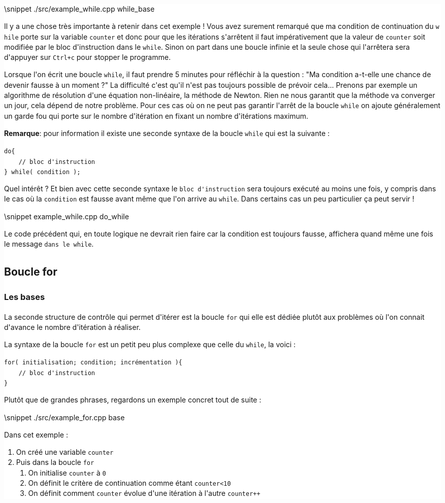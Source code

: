 \snippet ./src/example_while.cpp while_base

Il y a une chose très importante à retenir dans cet exemple ! Vous avez surement remarqué que ma condition de continuation du `while` porte sur la variable `counter` et donc pour que les itérations s'arrêtent il faut impérativement que la valeur de `counter` soit modifiée par le bloc d'instruction dans le `while`. Sinon on part dans une boucle infinie et la seule chose qui l'arrêtera sera d'appuyer sur `Ctrl+c` pour stopper le programme. 

Lorsque l'on écrit une boucle `while`, il faut prendre 5 minutes pour réfléchir à la question : "Ma condition a-t-elle une chance de devenir fausse à un moment ?" La difficulté c'est qu'il n'est pas toujours possible de prévoir cela... Prenons par exemple un algorithme de résolution d'une équation non-linéaire, la méthode de Newton. Rien ne nous garantit que la méthode va converger un jour, cela dépend de notre problème. Pour ces cas où on ne peut pas garantir l'arrêt de la boucle `while` on ajoute généralement un garde fou qui porte sur le nombre d'itération en fixant un nombre d'itérations maximum. 

**Remarque**: pour information il existe une seconde syntaxe de la boucle `while` qui est la suivante : 

```
do{
    // bloc d'instruction 
} while( condition );
```

Quel intérêt ? Et bien avec cette seconde syntaxe le `bloc d'instruction` sera toujours exécuté au moins une fois, y compris dans le cas où la `condition` est fausse avant même que l'on arrive au `while`. Dans certains cas un peu particulier ça peut servir ! 

\snippet example_while.cpp do_while

Le code précédent qui, en toute logique ne devrait rien faire car la condition est toujours fausse, affichera quand même une fois le message `dans le while`. 


## Boucle for 

### Les bases

La seconde structure de contrôle qui permet d'itérer est la boucle `for` qui elle est dédiée plutôt aux problèmes où l'on connait d'avance le nombre d'itération à réaliser. 

La syntaxe de la boucle `for` est un petit peu plus complexe que celle du `while`, la voici : 

```
for( initialisation; condition; incrémentation ){
    // bloc d'instruction 
}
```

Plutôt que de grandes phrases, regardons un exemple concret tout de suite : 

\snippet ./src/example_for.cpp base 

Dans cet exemple : 

1. On créé une variable `counter`
2. Puis dans la boucle `for`
    1. On initialise `counter` à `0`
    2. On définit le critère de continuation comme étant `counter<10`
    3. On définit comment `counter` évolue d'une itération à l'autre `counter++`
